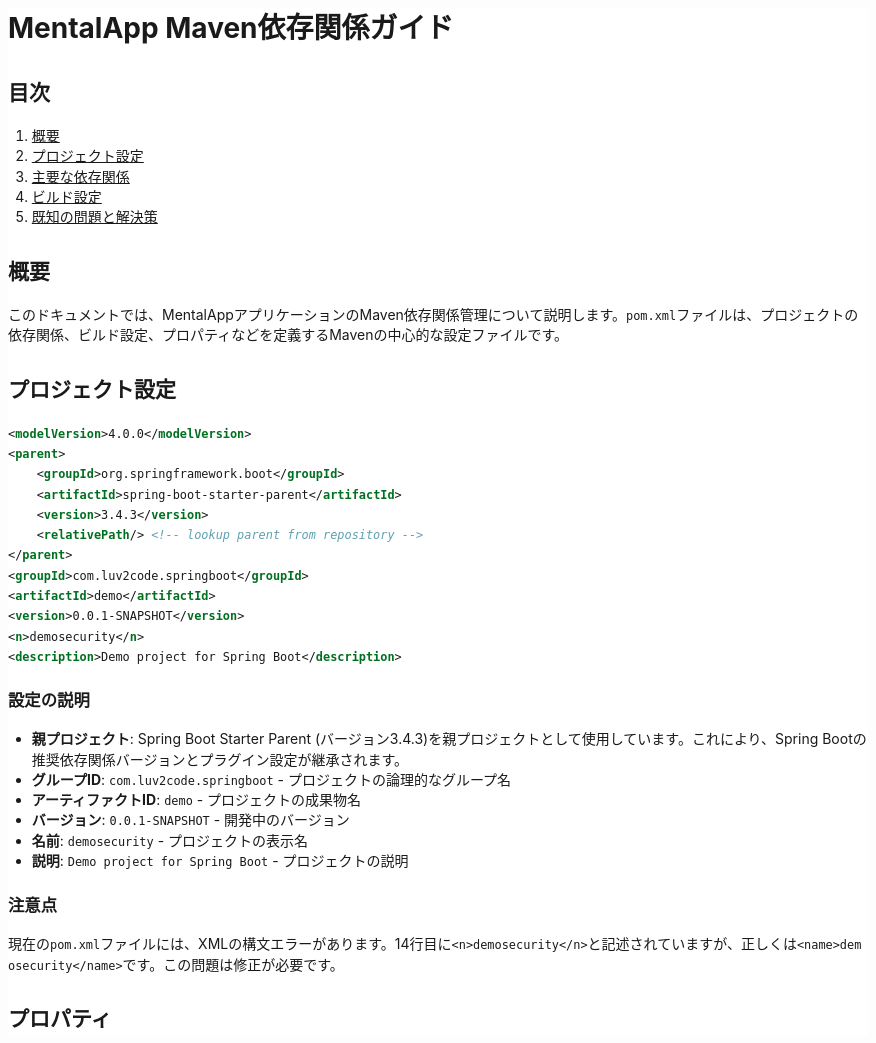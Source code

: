 # MentalApp Maven依存関係ガイド

## 目次

1. [概要](#概要)
2. [プロジェクト設定](#プロジェクト設定)
3. [主要な依存関係](#主要な依存関係)
4. [ビルド設定](#ビルド設定)
5. [既知の問題と解決策](#既知の問題と解決策)

## 概要

このドキュメントでは、MentalAppアプリケーションのMaven依存関係管理について説明します。`pom.xml`ファイルは、プロジェクトの依存関係、ビルド設定、プロパティなどを定義するMavenの中心的な設定ファイルです。

## プロジェクト設定

```xml
<modelVersion>4.0.0</modelVersion>
<parent>
    <groupId>org.springframework.boot</groupId>
    <artifactId>spring-boot-starter-parent</artifactId>
    <version>3.4.3</version>
    <relativePath/> <!-- lookup parent from repository -->
</parent>
<groupId>com.luv2code.springboot</groupId>
<artifactId>demo</artifactId>
<version>0.0.1-SNAPSHOT</version>
<n>demosecurity</n>
<description>Demo project for Spring Boot</description>
```

### 設定の説明

- **親プロジェクト**: Spring Boot Starter Parent (バージョン3.4.3)を親プロジェクトとして使用しています。これにより、Spring Bootの推奨依存関係バージョンとプラグイン設定が継承されます。
- **グループID**: `com.luv2code.springboot` - プロジェクトの論理的なグループ名
- **アーティファクトID**: `demo` - プロジェクトの成果物名
- **バージョン**: `0.0.1-SNAPSHOT` - 開発中のバージョン
- **名前**: `demosecurity` - プロジェクトの表示名
- **説明**: `Demo project for Spring Boot` - プロジェクトの説明

### 注意点

現在の`pom.xml`ファイルには、XMLの構文エラーがあります。14行目に`<n>demosecurity</n>`と記述されていますが、正しくは`<name>demosecurity</name>`です。この問題は修正が必要です。

## プロパティ
